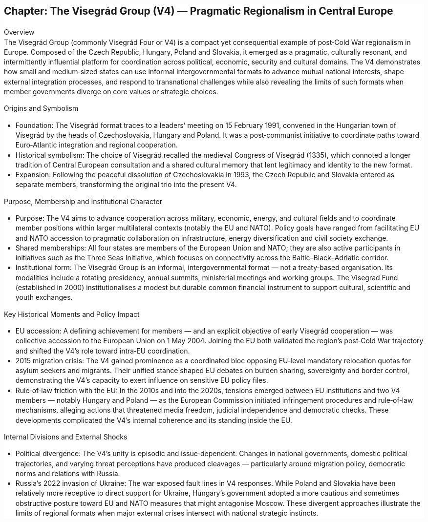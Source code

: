 ## Chapter: The Visegrád Group (V4) — Pragmatic Regionalism in Central Europe

Overview  
The Visegrád Group (commonly Visegrád Four or V4) is a compact yet consequential example of post‑Cold War regionalism in Europe. Composed of the Czech Republic, Hungary, Poland and Slovakia, it emerged as a pragmatic, culturally resonant, and intermittently influential platform for coordination across political, economic, security and cultural domains. The V4 demonstrates how small and medium‑sized states can use informal intergovernmental formats to advance mutual national interests, shape external integration processes, and respond to transnational challenges while also revealing the limits of such formats when member governments diverge on core values or strategic choices.

Origins and Symbolism
- Foundation: The Visegrád format traces to a leaders’ meeting on 15 February 1991, convened in the Hungarian town of Visegrád by the heads of Czechoslovakia, Hungary and Poland. It was a post‑communist initiative to coordinate paths toward Euro‑Atlantic integration and regional cooperation.  
- Historical symbolism: The choice of Visegrád recalled the medieval Congress of Visegrád (1335), which connoted a longer tradition of Central European consultation and a shared cultural memory that lent legitimacy and identity to the new format.  
- Expansion: Following the peaceful dissolution of Czechoslovakia in 1993, the Czech Republic and Slovakia entered as separate members, transforming the original trio into the present V4.

Purpose, Membership and Institutional Character
- Purpose: The V4 aims to advance cooperation across military, economic, energy, and cultural fields and to coordinate member positions within larger multilateral contexts (notably the EU and NATO). Policy goals have ranged from facilitating EU and NATO accession to pragmatic collaboration on infrastructure, energy diversification and civil society exchange.  
- Shared memberships: All four states are members of the European Union and NATO; they are also active participants in initiatives such as the Three Seas Initiative, which focuses on connectivity across the Baltic–Black–Adriatic corridor.  
- Institutional form: The Visegrád Group is an informal, intergovernmental format — not a treaty‑based organisation. Its modalities include a rotating presidency, annual summits, ministerial meetings and working groups. The Visegrad Fund (established in 2000) institutionalises a modest but durable common financial instrument to support cultural, scientific and youth exchanges.

Key Historical Moments and Policy Impact
- EU accession: A defining achievement for members — and an explicit objective of early Visegrád cooperation — was collective accession to the European Union on 1 May 2004. Joining the EU both validated the region’s post‑Cold War trajectory and shifted the V4’s role toward intra‑EU coordination.  
- 2015 migration crisis: The V4 gained prominence as a coordinated bloc opposing EU‑level mandatory relocation quotas for asylum seekers and migrants. Their unified stance shaped EU debates on burden sharing, sovereignty and border control, demonstrating the V4’s capacity to exert influence on sensitive EU policy files.  
- Rule‑of‑law friction with the EU: In the 2010s and into the 2020s, tensions emerged between EU institutions and two V4 members — notably Hungary and Poland — as the European Commission initiated infringement procedures and rule‑of‑law mechanisms, alleging actions that threatened media freedom, judicial independence and democratic checks. These developments complicated the V4’s internal coherence and its standing inside the EU.

Internal Divisions and External Shocks
- Political divergence: The V4’s unity is episodic and issue‑dependent. Changes in national governments, domestic political trajectories, and varying threat perceptions have produced cleavages — particularly around migration policy, democratic norms and relations with Russia.  
- Russia’s 2022 invasion of Ukraine: The war exposed fault lines in V4 responses. While Poland and Slovakia have been relatively more receptive to direct support for Ukraine, Hungary’s government adopted a more cautious and sometimes obstructive posture toward EU and NATO measures that might antagonise Moscow. These divergent approaches illustrate the limits of regional formats when major external crises intersect with national strategic instincts.
